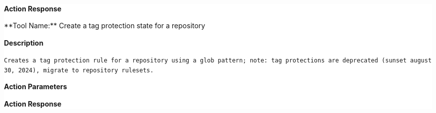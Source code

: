 <ParamField path="owner" type="string" required={true}>
</ParamField>

<ParamField path="repo" type="string" required={true}>
</ParamField>

<ParamField path="tag" type="string" required={true}>
</ParamField>

<ParamField path="tagger__date" type="string">
</ParamField>

<ParamField path="tagger__email" type="string">
</ParamField>

<ParamField path="tagger__name" type="string">
</ParamField>

<ParamField path="type" type="string" required={true}>
</ParamField>


**Action Response**

<ParamField path="data" type="object" required={true}>
</ParamField>

<ParamField path="error" type="string">
</ParamField>

<ParamField path="successful" type="boolean" required={true}>
</ParamField>

</Accordion>

<Accordion title="GITHUB_CREATE_A_TAG_PROTECTION_STATE_FOR_A_REPOSITORY">
**Tool Name:** Create a tag protection state for a repository

**Description**

```text wordWrap
Creates a tag protection rule for a repository using a glob pattern; note: tag protections are deprecated (sunset august 30, 2024), migrate to repository rulesets.
```


**Action Parameters**

<ParamField path="owner" type="string" required={true}>
</ParamField>

<ParamField path="pattern" type="string" required={true}>
</ParamField>

<ParamField path="repo" type="string" required={true}>
</ParamField>


**Action Response**

<ParamField path="data" type="object" required={true}>
</ParamField>
